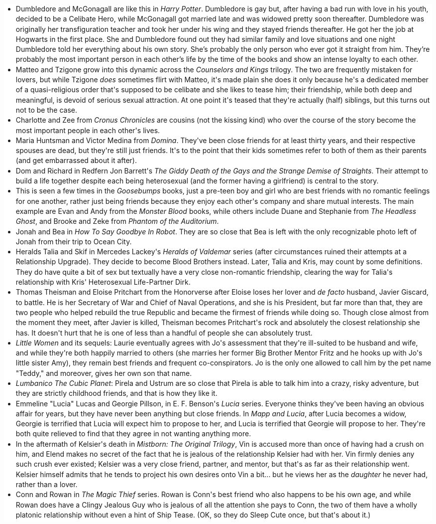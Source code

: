 -   Dumbledore and McGonagall are like this in _Harry Potter_. Dumbledore is gay but, after having a bad run with love in his youth, decided to be a Celibate Hero, while McGonagall got married late and was widowed pretty soon thereafter. Dumbledore was originally her transfiguration teacher and took her under his wing and they stayed friends thereafter. He got her the job at Hogwarts in the first place. She and Dumbledore found out they had similar family and love situations and one night Dumbledore told her everything about his own story. She’s probably the only person who ever got it straight from him. They’re probably the most important person in each other’s life by the time of the books and show an intense loyalty to each other.
-   Matteo and Tzigone grow into this dynamic across the _Counselors and Kings_ trilogy. The two are frequently mistaken for lovers, but while Tzigone _does_ sometimes flirt with Matteo, it's made plain she does it only because he's a dedicated member of a quasi-religious order that's supposed to be celibate and she likes to tease him; their friendship, while both deep and meaningful, is devoid of serious sexual attraction. At one point it's teased that they're actually (half) siblings, but this turns out not to be the case.
-   Charlotte and Zee from _Cronus Chronicles_ are cousins (not the kissing kind) who over the course of the story become the most important people in each other's lives.
-   Maria Huntsman and Victor Medina from _Domina_. They've been close friends for at least thirty years, and their respective spouses are dead, but they're still just friends. It's to the point that their kids sometimes refer to both of them as their parents (and get embarrassed about it after).
-   Dom and Richard in Redfern Jon Barrett's _The Giddy Death of the Gays and the Strange Demise of Straights_. Their attempt to build a life together despite each being heterosexual (and the former having a girlfriend) is central to the story.
-   This is seen a few times in the _Goosebumps_ books, just a pre-teen boy and girl who are best friends with no romantic feelings for one another, rather just being friends because they enjoy each other's company and share mutual interests. The main example are Evan and Andy from the _Monster Blood_ books, while others include Duane and Stephanie from _The Headless Ghost_, and Brooke and Zeke from _Phantom of the Auditorium_.
-   Jonah and Bea in _How To Say Goodbye In Robot_. They are so close that Bea is left with the only recognizable photo left of Jonah from their trip to Ocean City.
-   Heralds Talia and Skif in Mercedes Lackey's _Heralds of Valdemar_ series (after circumstances ruined their attempts at a Relationship Upgrade). They decide to become Blood Brothers instead. Later, Talia and Kris, may count by some definitions. They do have quite a bit of sex but textually have a very close non-romantic friendship, clearing the way for Talia's relationship with Kris' Heterosexual Life-Partner Dirk.
-   Thomas Theisman and Eloise Pritchart from the Honorverse after Eloise loses her lover and _de facto_ husband, Javier Giscard, to battle. He is her Secretary of War and Chief of Naval Operations, and she is his President, but far more than that, they are two people who helped rebuild the true Republic and became the firmest of friends while doing so. Though close almost from the moment they meet, after Javier is killed, Theisman becomes Pritchart's rock and absolutely the closest relationship she has. It doesn't hurt that he is one of less than a handful of people she can absolutely trust.
-   _Little Women_ and its sequels: Laurie eventually agrees with Jo's assessment that they're ill-suited to be husband and wife, and while they're both happily married to others (she marries her former Big Brother Mentor Fritz and he hooks up with Jo's little sister Amy), they remain best friends and frequent co-conspirators. Jo is the only one allowed to call him by the pet name "Teddy," and moreover, gives her own son that name.
-   _Lumbanico The Cubic Planet_: Pirela and Ustrum are so close that Pirela is able to talk him into a crazy, risky adventure, but they are strictly childhood friends, and that is how they like it.
-   Emmeline "Lucia" Lucas and Georgie Pillson, in E. F. Benson's _Lucia_ series. Everyone thinks they've been having an obvious affair for years, but they have never been anything but close friends. In _Mapp and Lucia_, after Lucia becomes a widow, Georgie is terrified that Lucia will expect him to propose to her, and Lucia is terrified that Georgie will propose to her. They're both quite relieved to find that they agree in not wanting anything more.
-   In the aftermath of Kelsier's death in _Mistborn: The Original Trilogy_, Vin is accused more than once of having had a crush on him, and Elend makes no secret of the fact that he is jealous of the relationship Kelsier had with her. Vin firmly denies any such crush ever existed; Kelsier was a very close friend, partner, and mentor, but that's as far as their relationship went. Kelsier himself admits that he tends to project his own desires onto Vin a bit... but he views her as the _daughter_ he never had, rather than a lover.
-   Conn and Rowan in _The Magic Thief_ series. Rowan is Conn's best friend who also happens to be his own age, and while Rowan does have a Clingy Jealous Guy who is jealous of all the attention she pays to Conn, the two of them have a wholly platonic relationship without even a hint of Ship Tease. (OK, so they do Sleep Cute once, but that's about it.)